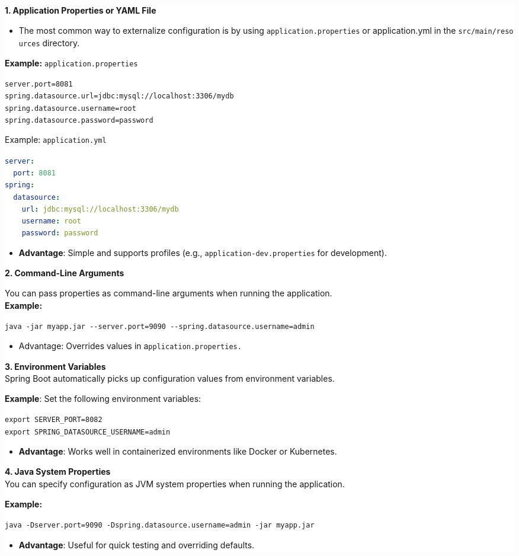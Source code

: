 **1. Application Properties or YAML File**
   - The most common way to externalize configuration is by using `application.properties` or application.yml in the `src/main/resources` directory.
   
**Example:** `application.properties`
```
server.port=8081
spring.datasource.url=jdbc:mysql://localhost:3306/mydb
spring.datasource.username=root
spring.datasource.password=password

```
Example: `application.yml`
```yaml
server:
  port: 8081
spring:
  datasource:
    url: jdbc:mysql://localhost:3306/mydb
    username: root
    password: password

```
- **Advantage**: Simple and supports profiles (e.g., `application-dev.properties` for development).

**2. Command-Line Arguments**

   You can pass properties as command-line arguments when running the application.\
**Example:**
```
java -jar myapp.jar --server.port=9090 --spring.datasource.username=admin

```
- Advantage: Overrides values in a`pplication.properties.`

**3. Environment Variables**\
   Spring Boot automatically picks up configuration values from environment variables.

**Example**:
Set the following environment variables:
```
export SERVER_PORT=8082
export SPRING_DATASOURCE_USERNAME=admin
```
- **Advantage**: Works well in containerized environments like Docker or Kubernetes.

**4. Java System Properties**\
   You can specify configuration as JVM system properties when running the application.

**Example:**

```
java -Dserver.port=9090 -Dspring.datasource.username=admin -jar myapp.jar

```
- **Advantage**: Useful for quick testing and overriding defaults.
